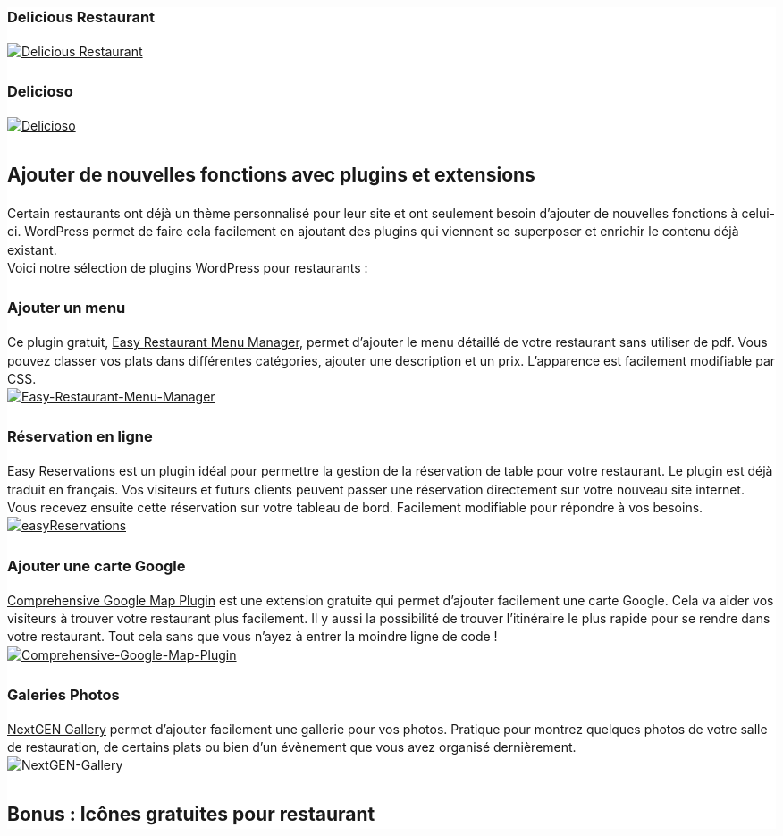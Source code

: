 ### Delicious Restaurant

[<img src="http://www.bygga.fr/wp-content/uploads/2012/07/Delicious-Restaurant.png" alt="Delicious Restaurant" title="Delicious-Restaurant" width="603" height="407" class="aligncenter size-full wp-image-73" />][14]

### Delicioso

[<img src="http://www.bygga.fr/wp-content/uploads/2012/07/Delicioso.png" alt="Delicioso" title="Delicioso" width="603" height="407" class="aligncenter size-full wp-image-72" />][15]

## Ajouter de nouvelles fonctions avec plugins et extensions

Certain restaurants ont déjà un thème personnalisé pour leur site et ont seulement besoin d&rsquo;ajouter de nouvelles fonctions à celui-ci. WordPress permet de faire cela facilement en ajoutant des plugins qui viennent se superposer et enrichir le contenu déjà existant.  
Voici notre sélection de plugins WordPress pour restaurants :

### Ajouter un menu

Ce plugin gratuit, [Easy Restaurant Menu Manager][16], permet d&rsquo;ajouter le menu détaillé de votre restaurant sans utiliser de pdf. Vous pouvez classer vos plats dans différentes catégories, ajouter une description et un prix. L&rsquo;apparence est facilement modifiable par CSS.  
[<img src="http://www.bygga.fr/wp-content/uploads/2012/07/Easy-Restaurant-Menu-Manager.png" alt="Easy-Restaurant-Menu-Manager" title="Easy-Restaurant-Menu-Manager" width="603" height="194" class="aligncenter size-full wp-image-89" />][17]

### Réservation en ligne

[Easy Reservations][18] est un plugin idéal pour permettre la gestion de la réservation de table pour votre restaurant. Le plugin est déjà traduit en français. Vos visiteurs et futurs clients peuvent passer une réservation directement sur votre nouveau site internet. Vous recevez ensuite cette réservation sur votre tableau de bord. Facilement modifiable pour répondre à vos besoins.  
[<img src="http://www.bygga.fr/wp-content/uploads/2012/07/easyReservations.png" alt="easyReservations" title="easyReservations" width="604" height="195" class="aligncenter size-full wp-image-90" />][19]

### Ajouter une carte Google

[Comprehensive Google Map Plugin][20] est une extension gratuite qui permet d&rsquo;ajouter facilement une carte Google. Cela va aider vos visiteurs à trouver votre restaurant plus facilement. Il y aussi la possibilité de trouver l&rsquo;itinéraire le plus rapide pour se rendre dans votre restaurant. Tout cela sans que vous n&rsquo;ayez à entrer la moindre ligne de code !  
[<img src="http://www.bygga.fr/wp-content/uploads/2012/07/Comprehensive-Google-Map-Plugin.png" alt="Comprehensive-Google-Map-Plugin" title="Comprehensive-Google-Map-Plugin" width="604" height="196" class="aligncenter size-full wp-image-92" />][21]

### Galeries Photos

[NextGEN Gallery][22] permet d&rsquo;ajouter facilement une gallerie pour vos photos. Pratique pour montrez quelques photos de votre salle de restauration, de certains plats ou bien d&rsquo;un évènement que vous avez organisé dernièrement.  
<img src="http://www.bygga.fr/wp-content/uploads/2012/07/NextGEN-Gallery.png" alt="NextGEN-Gallery" title="NextGEN-Gallery" width="604" height="195" class="aligncenter size-full wp-image-93" /> 

## Bonus : Icônes gratuites pour restaurant


 [1]: http://themeforest.net/item/bordeaux-premium-restaurant-theme/339458?ref=bygga
 [2]: http://themeforest.net/item/victoria-premium-restaurant-wordpress-theme/1058727?ref=bygga
 [3]: http://themeforest.net/item/the-restaurant/111482?ref=bygga
 [4]: http://themeforest.net/item/stomaci-restaurant-cafe-wordpress-theme/2024485?ref=bygga
 [5]: http://themeforest.net/item/restaurant-design-wp/201139?ref=bygga
 [6]: http://themeforest.net/item/pluto-fullscreen-cafe-and-restaurant/534738?ref=bygga
 [7]: http://themeforest.net/item/palazzo-di-sole-wordpress-theme/492275?ref=bygga
 [8]: http://themeforest.net/item/linguini-restaurant-responsive-wordpress-theme/1945015?ref=bygga
 [9]: http://themeforest.net/item/limon-a-restaurant-and-spa-wordpress-theme/610441?ref=bygga
 [10]: http://themeforest.net/item/gusteau-restaurant-wordpress-theme/409126?ref=bygga
 [11]: http://themeforest.net/item/foodpress-a-recipe-food-blog-wordpress-theme/403911?ref=bygga
 [12]: http://themeforest.net/item/feast-facebook-fanpage-wordpress-theme/461906?ref=bygga
 [13]: http://themeforest.net/item/ermark-adora-wordpress/152713?ref=bygga
 [14]: http://themeforest.net/item/delicious-restaurant-wordpress/235794?ref=bygga
 [15]: http://themeforest.net/item/delicioso-delicious-wordpress-restaurant-theme/629199?ref=bygga
 [16]: http://wordpress.org/extend/plugins/easy-restaurant-menu-manager/ "Easy Restaurant menu manager"
 [17]: http://wordpress.org/extend/plugins/easy-restaurant-menu-manager/
 [18]: http://wordpress.org/extend/plugins/easyreservations/ "Easy Reservations"
 [19]: http://wordpress.org/extend/plugins/easyreservations/
 [20]: http://wordpress.org/extend/plugins/comprehensive-google-map-plugin "Google Map Plugin"
 [21]: http://wordpress.org/extend/plugins/comprehensive-google-map-plugin/
 [22]: http://wordpress.org/extend/plugins/nextgen-gallery/ "NextGEN Gallery"